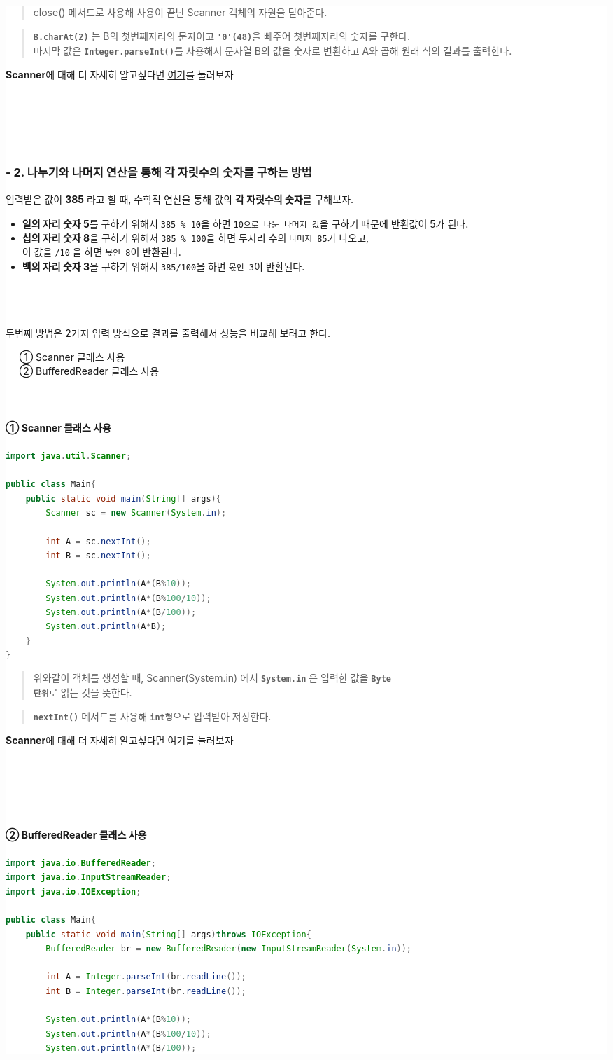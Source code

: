 > close() 메서드로 사용해 사용이 끝난 Scanner 객체의 자원을 닫아준다.

> <code><b>B.charAt(2)</b></code> 는 B의 첫번째자리의 문자이고 <code><b>'0'(48)</b></code>을 빼주어 첫번째자리의 숫자를 구한다.
<br>마지막 값은 <code><b>Integer.parseInt()</b></code>를 사용해서 문자열 B의 값을 숫자로 변환하고 A와 곱해 원래 식의 결과를 출력한다.

<div class="box"><b>Scanner</b>에 대해 더 자세히 알고싶다면 <a href="/java/Scanner 클래스/"> 여기</a>를 눌러보자</div>

<br><br><br><br>

### - 2. 나누기와 나머지 연산을 통해 각 자릿수의 숫자를 구하는 방법
입력받은 값이 **385** 라고 할 때, 수학적 연산을 통해 값의 **각 자릿수의 숫자**를 구해보자.<br>
- **일의 자리 숫자 5**를 구하기 위해서 `385 % 10`을 하면 `10으로 나눈 나머지 값`을 구하기 때문에 반환값이 5가 된다.<br>
- **십의 자리 숫자 8**을 구하기 위해서 `385 % 100`을 하면 두자리 수의 `나머지 85`가 나오고,<br>
이 값을 `/10` 을 하면 `몫인 8`이 반환된다.<br>
- **백의 자리 숫자 3**을 구하기 위해서 `385/100`을 하면 `몫인 3`이 반환된다.

<br><br><br>
두번째 방법은 2가지 입력 방식으로 결과를 출력해서 성능을 비교해 보려고 한다.


  &nbsp;&nbsp;&nbsp;&nbsp; ① Scanner 클래스 사용<br>
  &nbsp;&nbsp;&nbsp;&nbsp; ② BufferedReader 클래스 사용
<br><br><br>

#### ① Scanner 클래스 사용
```java
import java.util.Scanner;

public class Main{
    public static void main(String[] args){
        Scanner sc = new Scanner(System.in);
        
        int A = sc.nextInt();
        int B = sc.nextInt();
        
        System.out.println(A*(B%10));
        System.out.println(A*(B%100/10));
        System.out.println(A*(B/100));
        System.out.println(A*B);
    }
}
```
> 위와같이 객체를 생성할 때, Scanner(System.in) 에서 <code><b>System.in</b></code> 은 입력한 값을 <code><b>Byte 단위</b></code>로 읽는 것을 뜻한다.

> <code><b>nextInt()</b></code> 메서드를 사용해 <code><b>int형</b></code>으로 입력받아 저장한다.

<div class="box"><b>Scanner</b>에 대해 더 자세히 알고싶다면 <a href="/java/Scanner 클래스/"> 여기</a>를 눌러보자</div>

<br><br><br><br>

#### ② BufferedReader 클래스 사용

```java
import java.io.BufferedReader;
import java.io.InputStreamReader;
import java.io.IOException;

public class Main{
    public static void main(String[] args)throws IOException{
        BufferedReader br = new BufferedReader(new InputStreamReader(System.in));
        
        int A = Integer.parseInt(br.readLine());
        int B = Integer.parseInt(br.readLine());
        
        System.out.println(A*(B%10));
        System.out.println(A*(B%100/10));
        System.out.println(A*(B/100));
```